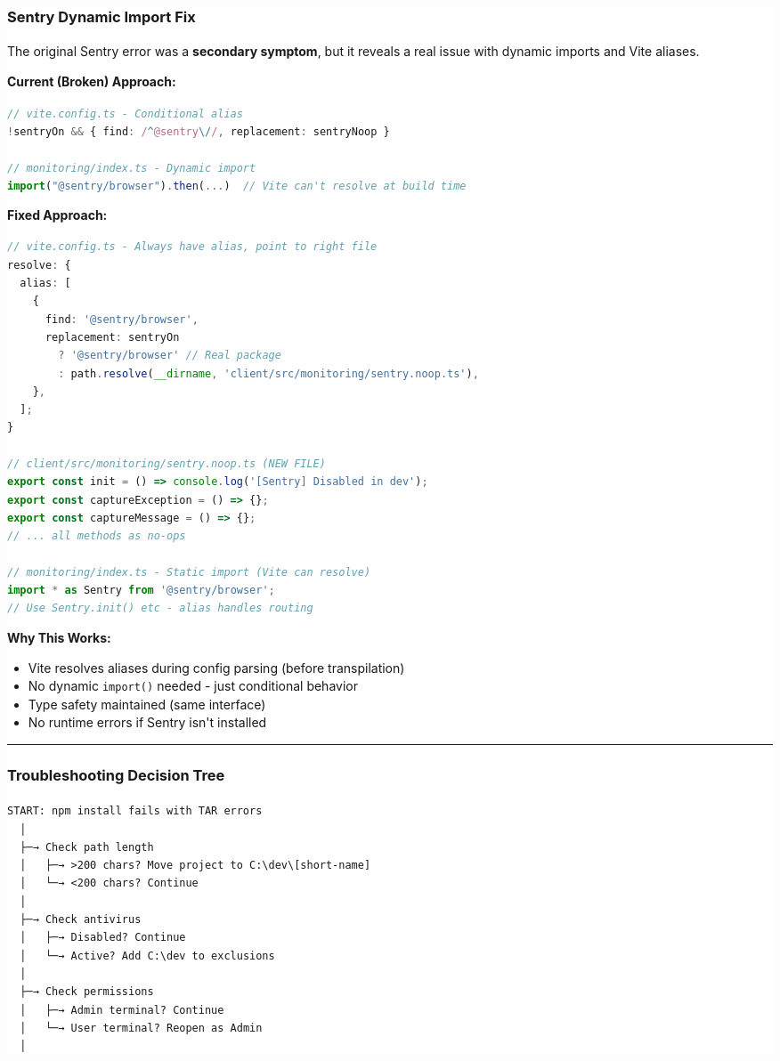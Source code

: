 
### Sentry Dynamic Import Fix

The original Sentry error was a **secondary symptom**, but it reveals a real
issue with dynamic imports and Vite aliases.

**Current (Broken) Approach:**

```typescript
// vite.config.ts - Conditional alias
!sentryOn && { find: /^@sentry\//, replacement: sentryNoop }

// monitoring/index.ts - Dynamic import
import("@sentry/browser").then(...)  // Vite can't resolve at build time
```

**Fixed Approach:**

```typescript
// vite.config.ts - Always have alias, point to right file
resolve: {
  alias: [
    {
      find: '@sentry/browser',
      replacement: sentryOn
        ? '@sentry/browser' // Real package
        : path.resolve(__dirname, 'client/src/monitoring/sentry.noop.ts'),
    },
  ];
}

// client/src/monitoring/sentry.noop.ts (NEW FILE)
export const init = () => console.log('[Sentry] Disabled in dev');
export const captureException = () => {};
export const captureMessage = () => {};
// ... all methods as no-ops

// monitoring/index.ts - Static import (Vite can resolve)
import * as Sentry from '@sentry/browser';
// Use Sentry.init() etc - alias handles routing
```

**Why This Works:**

- Vite resolves aliases during config parsing (before transpilation)
- No dynamic `import()` needed - just conditional behavior
- Type safety maintained (same interface)
- No runtime errors if Sentry isn't installed

---

### Troubleshooting Decision Tree

```
START: npm install fails with TAR errors
  │
  ├─→ Check path length
  │   ├─→ >200 chars? Move project to C:\dev\[short-name]
  │   └─→ <200 chars? Continue
  │
  ├─→ Check antivirus
  │   ├─→ Disabled? Continue
  │   └─→ Active? Add C:\dev to exclusions
  │
  ├─→ Check permissions
  │   ├─→ Admin terminal? Continue
  │   └─→ User terminal? Reopen as Admin
  │
```